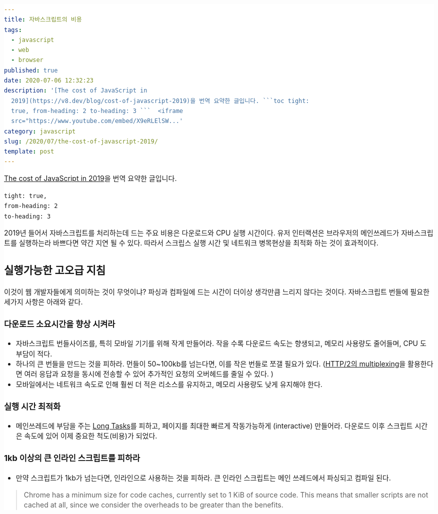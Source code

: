 ```yaml
---
title: 자바스크립트의 비용
tags:
  - javascript
  - web
  - browser
published: true
date: 2020-07-06 12:32:23
description: '[The cost of JavaScript in
  2019](https://v8.dev/blog/cost-of-javascript-2019)을 번역 요약한 글입니다. ```toc tight:
  true, from-heading: 2 to-heading: 3 ```  <iframe
  src="https://www.youtube.com/embed/X9eRLElSW...'
category: javascript
slug: /2020/07/the-cost-of-javascript-2019/
template: post
---
```

[The cost of JavaScript in 2019](https://v8.dev/blog/cost-of-javascript-2019)을 번역 요약한 글입니다.

```toc
tight: true,
from-heading: 2
to-heading: 3
```

<iframe width="640px" height="360px" src="https://www.youtube.com/embed/X9eRLElSW1c" frameborder="0" allow="autoplay; encrypted-media" allowfullscreen></iframe>

2019년 들어서 자바스크립트를 처리하는데 드는 주요 비용은 다운로드와 CPU 실행 시간이다. 유저 인터랙션은 브라우저의 메인쓰레드가 자바스크립트를 실행하는라 바쁘다면 약간 지연 될 수 있다. 따라서 스크립스 실행 시간 및 네트워크 병목현상을 최적화 하는 것이 효과적이다.

## 실행가능한 고오급 지침

이것이 웹 개발자들에게 의미하는 것이 무엇이냐? 파싱과 컴파일에 드는 시간이 더이상 생각만큼 느리지 않다는 것이다. 자바스크립트 번들에 필요한 세가지 사항은 아래와 같다.

### 다운로드 소요시간을 향상 시켜라

- 자바스크립트 번들사이즈를, 특히 모바일 기기를 위해 작게 만들어라. 작을 수록 다운로드 속도는 향생되고, 메모리 사용량도 줄어들며, CPU 도 부담이 적다.
- 하나의 큰 번들을 만드는 것을 피하라. 먼들이 50~100kb를 넘는다면, 이를 작은 번들로 쪼갤 필요가 있다. ([HTTP/2의 multiplexing](https://stackoverflow.com/questions/36517829/what-does-multiplexing-mean-in-http-2)을 활용한다면 여러 응답과 요청을 동시에 전송할 수 있어 추가적인 요청의 오버헤드를 줄일 수 있다. )
- 모바일에서는 네트워크 속도로 인해 훨씬 더 적은 리소스를 유지하고, 메모리 사용량도 낮게 유지해야 한다.

### 실행 시간 최적화

-  메인쓰레드에 부담을 주는 [Long Tasks](https://w3c.github.io/longtasks/)를 피하고, 페이지를 최대한 빠르게 작동가능하게 (interactive) 만들어라. 다운로드 이후 스크립트 시간은 속도에 있어 이제 중요한 척도(비용)가 되었다.

### 1kb 이상의 큰 인라인 스크립트를 피하라

- 만약 스크립트가 1kb가 넘는다면, 인라인으로 사용하는 것을 피하라. 큰 인라인 스크립트는 메인 쓰레드에서 파싱되고 컴파일 된다. 

> Chrome has a minimum size for code caches, currently set to 1 KiB of source code. This means that smaller scripts are not cached at all, since we consider the overheads to be greater than the benefits.

